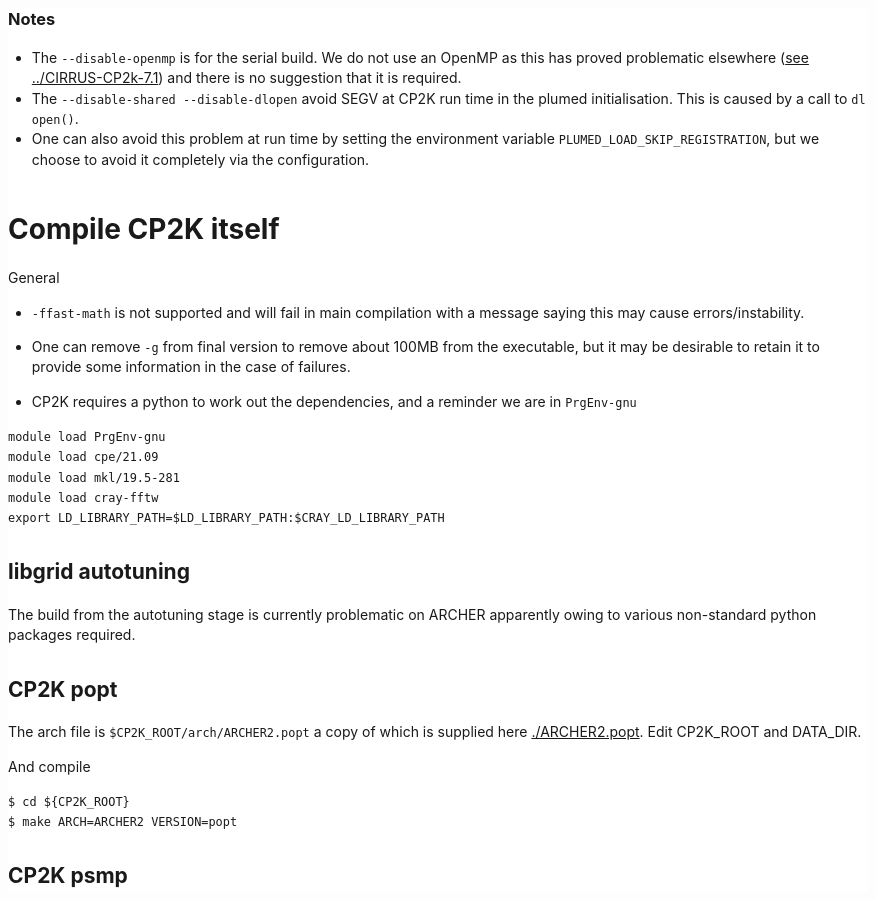 ### Notes

* The `--disable-openmp` is for the serial build. We do not use an OpenMP
  as this has proved problematic elsewhere ([see ../CIRRUS-CP2k-7.1](../CIRRUS-CP2K-7.1))
  and there is no suggestion that it is required.
* The `--disable-shared --disable-dlopen` avoid SEGV at CP2K run time in
  the plumed initialisation. This is caused by a call to `dlopen()`.
* One can also avoid this problem at run time by setting the environment
  variable `PLUMED_LOAD_SKIP_REGISTRATION`, but we choose to avoid it
  completely via the configuration.




# Compile CP2K itself

General

* `-ffast-math` is not supported and will fail in main compilation
  with a message saying this may cause errors/instability.
* One can remove `-g` from final version to remove about 100MB from the
  executable, but it may be desirable to retain it to provide some
  information in the case of failures.

* CP2K requires a python to work out the dependencies, and a reminder
  we are in `PrgEnv-gnu`

```
module load PrgEnv-gnu
module load cpe/21.09
module load mkl/19.5-281
module load cray-fftw
export LD_LIBRARY_PATH=$LD_LIBRARY_PATH:$CRAY_LD_LIBRARY_PATH
```


## libgrid autotuning

The build from the autotuning stage is currently problematic on ARCHER
apparently owing to various non-standard python packages required.

## CP2K popt

The arch file is `$CP2K_ROOT/arch/ARCHER2.popt` a copy of which is
supplied here [./ARCHER2.popt](./ARCHER2.popt). Edit CP2K_ROOT and
DATA_DIR.

And compile

```
$ cd ${CP2K_ROOT}
$ make ARCH=ARCHER2 VERSION=popt
```

## CP2K psmp
